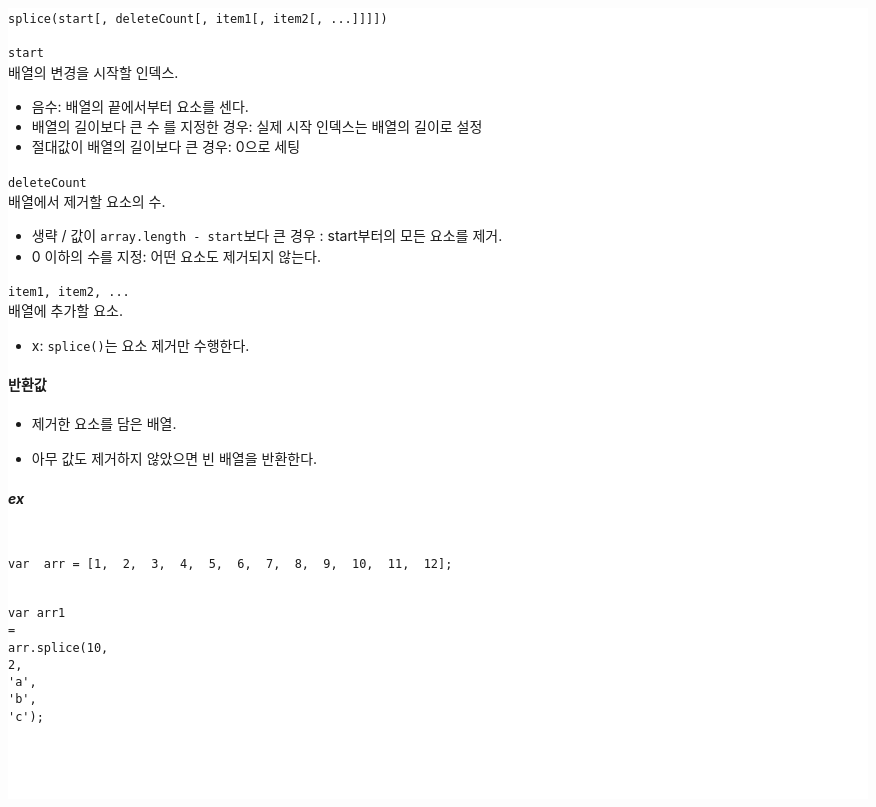 <pre class=" language-js"><code class="prism  language-js"><span class="token function">splice</span><span class="token punctuation">(</span>start<span class="token punctuation">[</span><span class="token punctuation">,</span> deleteCount<span class="token punctuation">[</span><span class="token punctuation">,</span> item1<span class="token punctuation">[</span><span class="token punctuation">,</span> item2<span class="token punctuation">[</span><span class="token punctuation">,</span> <span class="token operator">...</span><span class="token punctuation">]</span><span class="token punctuation">]</span><span class="token punctuation">]</span><span class="token punctuation">]</span><span class="token punctuation">)</span>  
</code></pre>
<p><code>start</code><br>
배열의 변경을 시작할 인덱스.</p>
<ul>
<li>음수: 배열의 끝에서부터 요소를 센다.</li>
<li>배열의 길이보다 큰 수 를 지정한 경우: 실제 시작 인덱스는 배열의 길이로 설정</li>
<li>절대값이 배열의 길이보다 큰 경우: 0으로 세팅</li>
</ul>
<p><code>deleteCount</code><br>
배열에서 제거할 요소의 수.</p>
<ul>
<li>생략  / 값이 <code>array.length - start</code>보다 큰 경우 : start부터의 모든 요소를 제거.</li>
<li>0 이하의 수를 지정: 어떤 요소도 제거되지 않는다.</li>
</ul>
<p><code>item1, item2, ...</code><br>
배열에 추가할 요소.</p>
<ul>
<li>x: <code>splice()</code>는 요소 제거만 수행한다.</li>
</ul>
<h4 id="반환값-1">반환값</h4>
<ul>
<li>
<p>제거한 요소를 담은 배열.</p>
</li>
<li>
<p>아무 값도 제거하지 않았으면 빈 배열을 반환한다.</p>
</li>
</ul>
<h5 id="ex-1">ex</h5>
<pre class=" language-js"><code class="prism  language-js">  
<span class="token keyword">var</span>  arr <span class="token operator">=</span> <span class="token punctuation">[</span><span class="token number">1</span><span class="token punctuation">,</span>  <span class="token number">2</span><span class="token punctuation">,</span>  <span class="token number">3</span><span class="token punctuation">,</span>  <span class="token number">4</span><span class="token punctuation">,</span>  <span class="token number">5</span><span class="token punctuation">,</span>  <span class="token number">6</span><span class="token punctuation">,</span>  <span class="token number">7</span><span class="token punctuation">,</span>  <span class="token number">8</span><span class="token punctuation">,</span>  <span class="token number">9</span><span class="token punctuation">,</span>  <span class="token number">10</span><span class="token punctuation">,</span>  <span class="token number">11</span><span class="token punctuation">,</span>  <span class="token number">12</span><span class="token punctuation">]</span><span class="token punctuation">;</span>

<span class="token keyword">var</span>  arr1 <span class="token operator">=</span> arr<span class="token punctuation">.</span><span class="token function">splice</span><span class="token punctuation">(</span><span class="token number">10</span><span class="token punctuation">,</span>  <span class="token number">2</span><span class="token punctuation">,</span>  <span class="token string">'a'</span><span class="token punctuation">,</span>  <span class="token string">'b'</span><span class="token punctuation">,</span>  <span class="token string">'c'</span><span class="token punctuation">)</span><span class="token punctuation">;</span>

